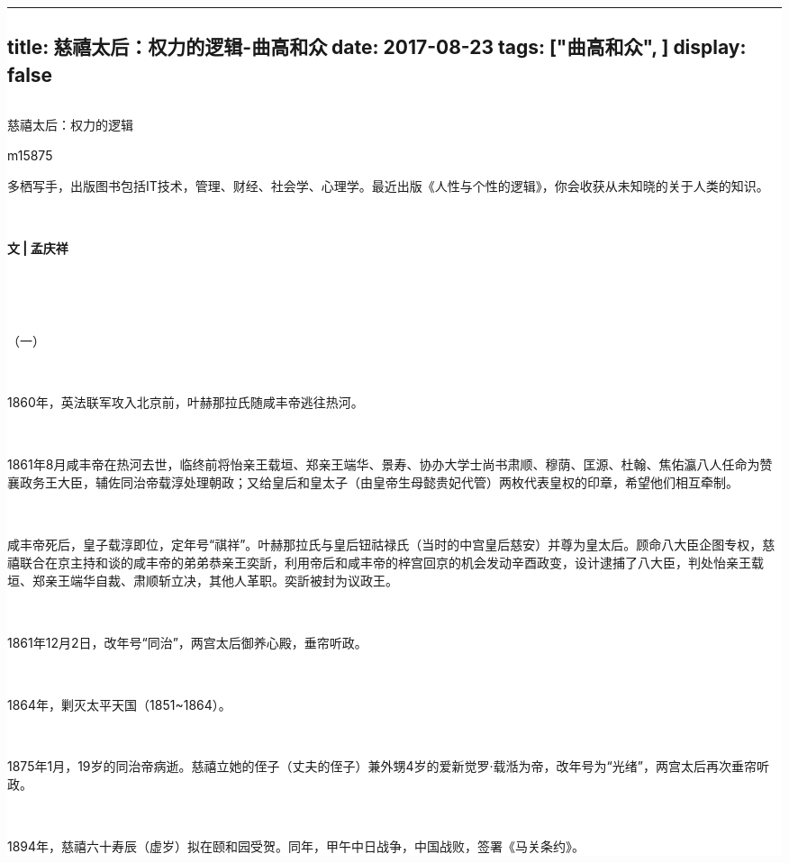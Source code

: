 
---
title:   慈禧太后：权力的逻辑-曲高和众
date: 2017-08-23
tags: ["曲高和众", ]
display: false
---


## 



慈禧太后：权力的逻辑




m15875




多栖写手，出版图书包括IT技术，管理、财经、社会学、心理学。最近出版《人性与个性的逻辑》，你会收获从未知晓的关于人类的知识。


&nbsp;

**文 | 孟庆祥**

&nbsp;

&nbsp;

（一）

&nbsp;

1860年，英法联军攻入北京前，叶赫那拉氏随咸丰帝逃往热河。

&nbsp;

1861年8月咸丰帝在热河去世，临终前将怡亲王载垣、郑亲王端华、景寿、协办大学士尚书肃顺、穆荫、匡源、杜翰、焦佑瀛八人任命为赞襄政务王大臣，辅佐同治帝载淳处理朝政；又给皇后和皇太子（由皇帝生母懿贵妃代管）两枚代表皇权的印章，希望他们相互牵制。

&nbsp;

咸丰帝死后，皇子载淳即位，定年号“祺祥”。叶赫那拉氏与皇后钮祜禄氏（当时的中宫皇后慈安）并尊为皇太后。顾命八大臣企图专权，慈禧联合在京主持和谈的咸丰帝的弟弟恭亲王奕訢，利用帝后和咸丰帝的梓宫回京的机会发动辛酉政变，设计逮捕了八大臣，判处怡亲王载垣、郑亲王端华自裁、肃顺斩立决，其他人革职。奕訢被封为议政王。

&nbsp;

1861年12月2日，改年号“同治”，两宫太后御养心殿，垂帘听政。

&nbsp;

1864年，剿灭太平天国（1851~1864）。

&nbsp;

1875年1月，19岁的同治帝病逝。慈禧立她的侄子（丈夫的侄子）兼外甥4岁的爱新觉罗·载湉为帝，改年号为“光绪”，两宫太后再次垂帘听政。

&nbsp;

1894年，慈禧六十寿辰（虚岁）拟在颐和园受贺。同年，甲午中日战争，中国战败，签署《马关条约》。

